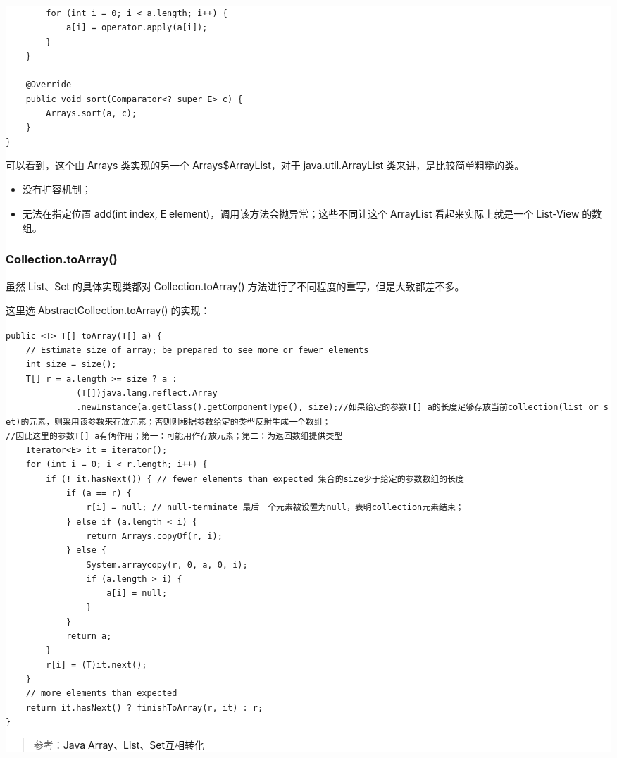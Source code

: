 ```
        for (int i = 0; i < a.length; i++) {
            a[i] = operator.apply(a[i]);
        }
    }

    @Override
    public void sort(Comparator<? super E> c) {
        Arrays.sort(a, c);
    }
}
```

可以看到，这个由 Arrays 类实现的另一个 Arrays$ArrayList，对于 java.util.ArrayList 类来讲，是比较简单粗糙的类。

- 没有扩容机制；

- 无法在指定位置 add(int index, E element)，调用该方法会抛异常；这些不同让这个 ArrayList 看起来实际上就是一个 List-View 的数组。

### Collection.toArray()
虽然 List、Set 的具体实现类都对 Collection.toArray() 方法进行了不同程度的重写，但是大致都差不多。

这里选 AbstractCollection.toArray() 的实现：
```
public <T> T[] toArray(T[] a) {
    // Estimate size of array; be prepared to see more or fewer elements
    int size = size();
    T[] r = a.length >= size ? a :
              (T[])java.lang.reflect.Array
              .newInstance(a.getClass().getComponentType(), size);//如果给定的参数T[] a的长度足够存放当前collection(list or set)的元素，则采用该参数来存放元素；否则则根据参数给定的类型反射生成一个数组；
//因此这里的参数T[] a有俩作用；第一：可能用作存放元素；第二：为返回数组提供类型
    Iterator<E> it = iterator();
    for (int i = 0; i < r.length; i++) {
        if (! it.hasNext()) { // fewer elements than expected 集合的size少于给定的参数数组的长度
            if (a == r) {
                r[i] = null; // null-terminate 最后一个元素被设置为null，表明collection元素结束；
            } else if (a.length < i) {
                return Arrays.copyOf(r, i);
            } else {
                System.arraycopy(r, 0, a, 0, i);
                if (a.length > i) {
                    a[i] = null;
                }
            }
            return a;
        }
        r[i] = (T)it.next();
    }
    // more elements than expected
    return it.hasNext() ? finishToArray(r, it) : r;
}
```

> 参考：[Java Array、List、Set互相转化](https://blog.csdn.net/u014532901/article/details/78820124)
